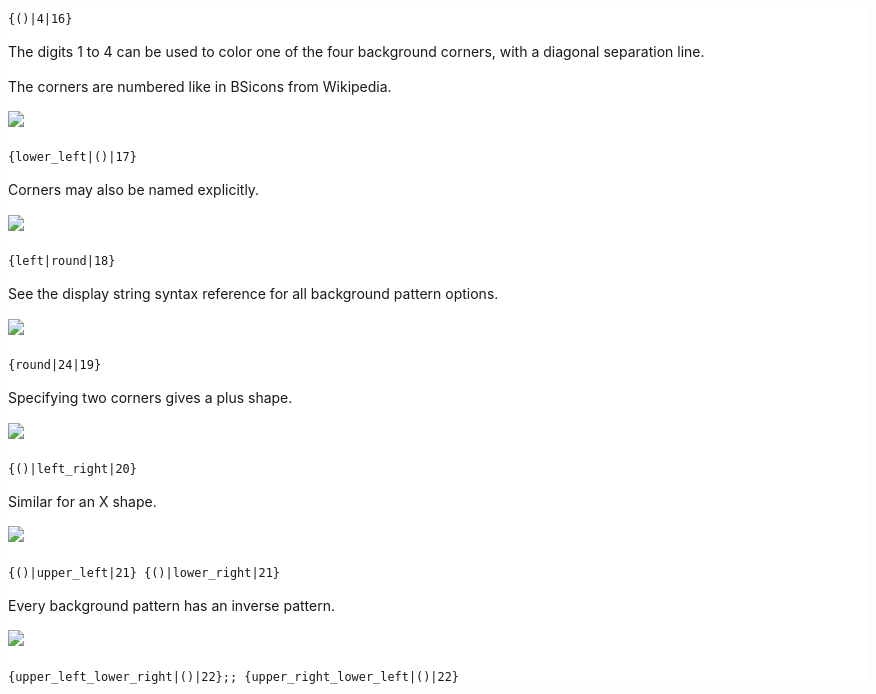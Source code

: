`{()|4|16}`

</td><td>

The digits 1 to 4 can be used to color one of the four background corners, with a diagonal separation line.

The corners are numbered like in BSicons from Wikipedia.

</td></tr>
<tr><td><img src="screenshots/display_17_Background_patterns_3_number.png" width="256"/></td><td>

`{lower_left|()|17}`

</td><td>

Corners may also be named explicitly.

</td></tr>
<tr><td><img src="screenshots/display_18_Background_patterns_4_number.png" width="256"/></td><td>

`{left|round|18}`

</td><td>

See the display string syntax reference for all background pattern options.

</td></tr>
<tr><td><img src="screenshots/display_19_Background_patterns_5_number.png" width="256"/></td><td>

`{round|24|19}`

</td><td>

Specifying two corners gives a plus shape.

</td></tr>
<tr><td><img src="screenshots/display_20_Background_patterns_6_number.png" width="256"/></td><td>

`{()|left_right|20}`

</td><td>

Similar for an X shape.

</td></tr>
<tr><td><img src="screenshots/display_21_Background_patterns_7_number.png" width="256"/></td><td>

`{()|upper_left|21} {()|lower_right|21}`

</td><td>

Every background pattern has an inverse pattern.

</td></tr>
<tr><td><img src="screenshots/display_22_Background_patterns_8_details.png" width="256"/></td><td>

`{upper_left_lower_right|()|22};; {upper_right_lower_left|()|22}`

